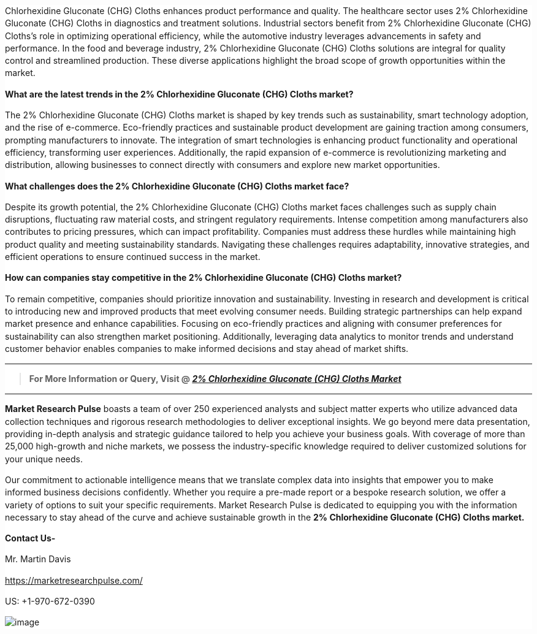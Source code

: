 Chlorhexidine Gluconate (CHG) Cloths enhances product performance and quality. The healthcare sector uses 2% Chlorhexidine Gluconate (CHG) Cloths in diagnostics and treatment solutions. Industrial sectors benefit from 2% Chlorhexidine Gluconate (CHG) Cloths&rsquo;s role in optimizing operational efficiency, while the automotive industry leverages advancements in safety and performance. In the food and beverage industry, 2% Chlorhexidine Gluconate (CHG) Cloths solutions are integral for quality control and streamlined production. These diverse applications highlight the broad scope of growth opportunities within the market.</p><p><strong>What are the latest trends in the 2% Chlorhexidine Gluconate (CHG) Cloths market?</strong></p><p>The 2% Chlorhexidine Gluconate (CHG) Cloths market is shaped by key trends such as sustainability, smart technology adoption, and the rise of e-commerce. Eco-friendly practices and sustainable product development are gaining traction among consumers, prompting manufacturers to innovate. The integration of smart technologies is enhancing product functionality and operational efficiency, transforming user experiences. Additionally, the rapid expansion of e-commerce is revolutionizing marketing and distribution, allowing businesses to connect directly with consumers and explore new market opportunities.</p><p><strong>What challenges does the 2% Chlorhexidine Gluconate (CHG) Cloths market face?</strong></p><p>Despite its growth potential, the 2% Chlorhexidine Gluconate (CHG) Cloths market faces challenges such as supply chain disruptions, fluctuating raw material costs, and stringent regulatory requirements. Intense competition among manufacturers also contributes to pricing pressures, which can impact profitability. Companies must address these hurdles while maintaining high product quality and meeting sustainability standards. Navigating these challenges requires adaptability, innovative strategies, and efficient operations to ensure continued success in the market.</p><p><strong>How can companies stay competitive in the 2% Chlorhexidine Gluconate (CHG) Cloths market?</strong></p><p>To remain competitive, companies should prioritize innovation and sustainability. Investing in research and development is critical to introducing new and improved products that meet evolving consumer needs. Building strategic partnerships can help expand market presence and enhance capabilities. Focusing on eco-friendly practices and aligning with consumer preferences for sustainability can also strengthen market positioning. Additionally, leveraging data analytics to monitor trends and understand customer behavior enables companies to make informed decisions and stay ahead of market shifts.</p><hr /><blockquote><p><strong>For More Information or Query, Visit @&nbsp;<em><a href="https://marketresearchpulse.com/report/90343/2-chlorhexidine-gluconate-chg-cloths-market?utm_source=Linkedin&utm_medium=0115">2% Chlorhexidine Gluconate (CHG) Cloths Market</a></em></strong></p></blockquote><hr /><p><strong>Market Research Pulse</strong> boasts a team of over 250 experienced analysts and subject matter experts who utilize advanced data collection techniques and rigorous research methodologies to deliver exceptional insights. We go beyond mere data presentation, providing in-depth analysis and strategic guidance tailored to help you achieve your business goals. With coverage of more than 25,000 high-growth and niche markets, we possess the industry-specific knowledge required to deliver customized solutions for your unique needs.</p><p>Our commitment to actionable intelligence means that we translate complex data into insights that empower you to make informed business decisions confidently. Whether you require a pre-made report or a bespoke research solution, we offer a variety of options to suit your specific requirements. Market Research Pulse is dedicated to equipping you with the information necessary to stay ahead of the curve and achieve sustainable growth in the <strong>2% Chlorhexidine Gluconate (CHG) Cloths market.</strong></p><p><strong>Contact Us-</strong></p><p>Mr. Martin Davis</p><p>https://marketresearchpulse.com/</p><p>US: +1-970-672-0390</p>
![image](https://github.com/user-attachments/assets/c13a7f5b-fda0-4dd9-892e-31d5e6744f37)

